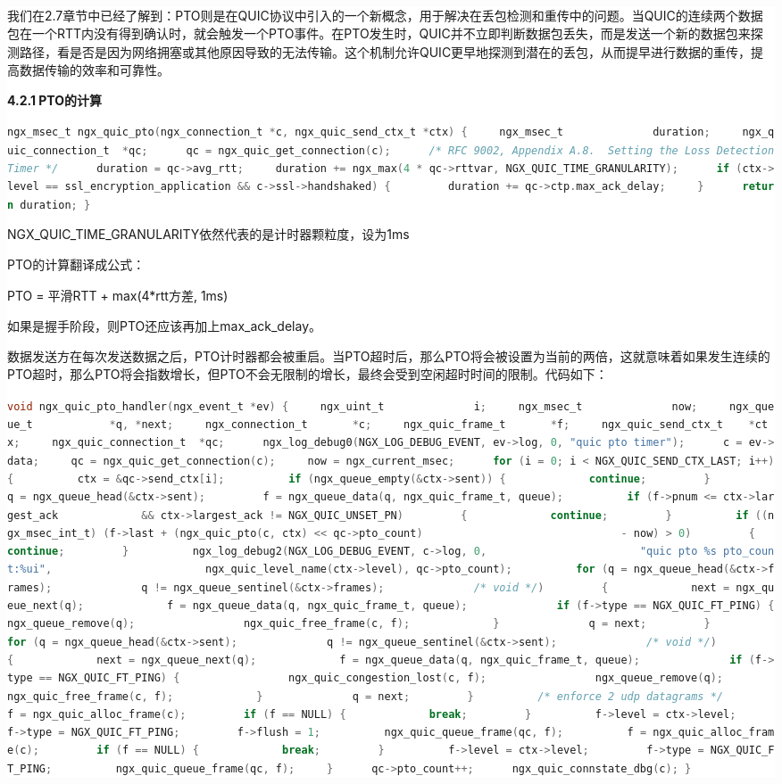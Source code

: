 我们在2.7章节中已经了解到：PTO则是在QUIC协议中引入的一个新概念，用于解决在丢包检测和重传中的问题。当QUIC的连续两个数据包在一个RTT内没有得到确认时，就会触发一个PTO事件。在PTO发生时，QUIC并不立即判断数据包丢失，而是发送一个新的数据包来探测路径，看是否是因为网络拥塞或其他原因导致的无法传输。这个机制允许QUIC更早地探测到潜在的丢包，从而提早进行数据的重传，提高数据传输的效率和可靠性。

**4.2.1 PTO的计算**  

```c
ngx_msec_t ngx_quic_pto(ngx_connection_t *c, ngx_quic_send_ctx_t *ctx) {     ngx_msec_t              duration;     ngx_quic_connection_t  *qc;      qc = ngx_quic_get_connection(c);      /* RFC 9002, Appendix A.8.  Setting the Loss Detection Timer */      duration = qc->avg_rtt;     duration += ngx_max(4 * qc->rttvar, NGX_QUIC_TIME_GRANULARITY);      if (ctx->level == ssl_encryption_application && c->ssl->handshaked) {         duration += qc->ctp.max_ack_delay;     }      return duration; }
```

  

NGX_QUIC_TIME_GRANULARITY依然代表的是计时器颗粒度，设为1ms

PTO的计算翻译成公式：

PTO = 平滑RTT + max(4*rtt方差, 1ms) 

如果是握手阶段，则PTO还应该再加上max_ack_delay。

数据发送方在每次发送数据之后，PTO计时器都会被重启。当PTO超时后，那么PTO将会被设置为当前的两倍，这就意味着如果发生连续的PTO超时，那么PTO将会指数增长，但PTO不会无限制的增长，最终会受到空闲超时时间的限制。代码如下：

```c
void ngx_quic_pto_handler(ngx_event_t *ev) {     ngx_uint_t              i;     ngx_msec_t              now;     ngx_queue_t            *q, *next;     ngx_connection_t       *c;     ngx_quic_frame_t       *f;     ngx_quic_send_ctx_t    *ctx;     ngx_quic_connection_t  *qc;      ngx_log_debug0(NGX_LOG_DEBUG_EVENT, ev->log, 0, "quic pto timer");      c = ev->data;     qc = ngx_quic_get_connection(c);     now = ngx_current_msec;      for (i = 0; i < NGX_QUIC_SEND_CTX_LAST; i++) {          ctx = &qc->send_ctx[i];          if (ngx_queue_empty(&ctx->sent)) {             continue;         }          q = ngx_queue_head(&ctx->sent);         f = ngx_queue_data(q, ngx_quic_frame_t, queue);          if (f->pnum <= ctx->largest_ack             && ctx->largest_ack != NGX_QUIC_UNSET_PN)         {             continue;         }          if ((ngx_msec_int_t) (f->last + (ngx_quic_pto(c, ctx) << qc->pto_count)                               - now) > 0)         {             continue;         }          ngx_log_debug2(NGX_LOG_DEBUG_EVENT, c->log, 0,                        "quic pto %s pto_count:%ui",                        ngx_quic_level_name(ctx->level), qc->pto_count);          for (q = ngx_queue_head(&ctx->frames);              q != ngx_queue_sentinel(&ctx->frames);              /* void */)         {             next = ngx_queue_next(q);             f = ngx_queue_data(q, ngx_quic_frame_t, queue);              if (f->type == NGX_QUIC_FT_PING) {                 ngx_queue_remove(q);                 ngx_quic_free_frame(c, f);             }              q = next;         }          for (q = ngx_queue_head(&ctx->sent);              q != ngx_queue_sentinel(&ctx->sent);              /* void */)         {             next = ngx_queue_next(q);             f = ngx_queue_data(q, ngx_quic_frame_t, queue);              if (f->type == NGX_QUIC_FT_PING) {                 ngx_quic_congestion_lost(c, f);                 ngx_queue_remove(q);                 ngx_quic_free_frame(c, f);             }              q = next;         }          /* enforce 2 udp datagrams */          f = ngx_quic_alloc_frame(c);         if (f == NULL) {             break;         }          f->level = ctx->level;         f->type = NGX_QUIC_FT_PING;         f->flush = 1;          ngx_quic_queue_frame(qc, f);          f = ngx_quic_alloc_frame(c);         if (f == NULL) {             break;         }          f->level = ctx->level;         f->type = NGX_QUIC_FT_PING;          ngx_quic_queue_frame(qc, f);     }      qc->pto_count++;      ngx_quic_connstate_dbg(c); }
```

  